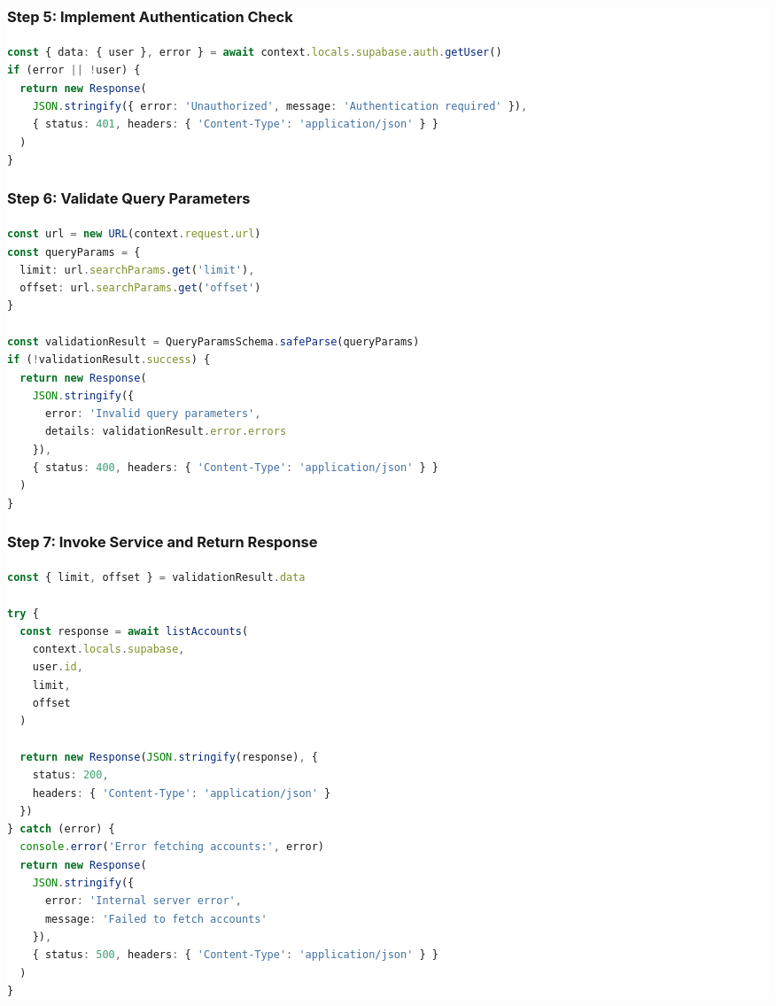 ### Step 5: Implement Authentication Check
```typescript
const { data: { user }, error } = await context.locals.supabase.auth.getUser()
if (error || !user) {
  return new Response(
    JSON.stringify({ error: 'Unauthorized', message: 'Authentication required' }),
    { status: 401, headers: { 'Content-Type': 'application/json' } }
  )
}
```

### Step 6: Validate Query Parameters
```typescript
const url = new URL(context.request.url)
const queryParams = {
  limit: url.searchParams.get('limit'),
  offset: url.searchParams.get('offset')
}

const validationResult = QueryParamsSchema.safeParse(queryParams)
if (!validationResult.success) {
  return new Response(
    JSON.stringify({
      error: 'Invalid query parameters',
      details: validationResult.error.errors
    }),
    { status: 400, headers: { 'Content-Type': 'application/json' } }
  )
}
```

### Step 7: Invoke Service and Return Response
```typescript
const { limit, offset } = validationResult.data

try {
  const response = await listAccounts(
    context.locals.supabase,
    user.id,
    limit,
    offset
  )
  
  return new Response(JSON.stringify(response), {
    status: 200,
    headers: { 'Content-Type': 'application/json' }
  })
} catch (error) {
  console.error('Error fetching accounts:', error)
  return new Response(
    JSON.stringify({
      error: 'Internal server error',
      message: 'Failed to fetch accounts'
    }),
    { status: 500, headers: { 'Content-Type': 'application/json' } }
  )
}
```
